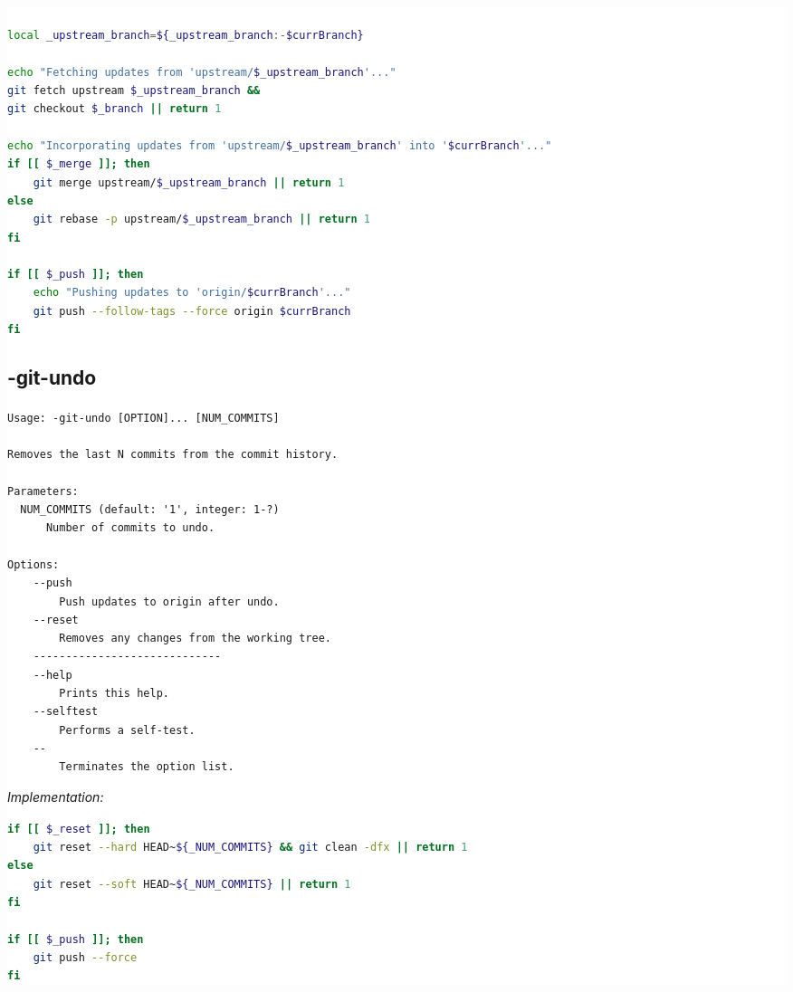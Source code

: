 ```bash

local _upstream_branch=${_upstream_branch:-$currBranch}

echo "Fetching updates from 'upstream/$_upstream_branch'..."
git fetch upstream $_upstream_branch &&
git checkout $_branch || return 1

echo "Incorporating updates from 'upstream/$_upstream_branch' into '$currBranch'..."
if [[ $_merge ]]; then
    git merge upstream/$_upstream_branch || return 1
else
    git rebase -p upstream/$_upstream_branch || return 1
fi

if [[ $_push ]]; then
    echo "Pushing updates to 'origin/$currBranch'..."
    git push --follow-tags --force origin $currBranch
fi
```


## <a name="-git-undo"></a>-git-undo

```
Usage: -git-undo [OPTION]... [NUM_COMMITS]

Removes the last N commits from the commit history.

Parameters:
  NUM_COMMITS (default: '1', integer: 1-?)
      Number of commits to undo.

Options:
    --push 
        Push updates to origin after undo.
    --reset 
        Removes any changes from the working tree.
    -----------------------------
    --help 
        Prints this help.
    --selftest 
        Performs a self-test.
    --
        Terminates the option list.
```

*Implementation:*
```bash
if [[ $_reset ]]; then
    git reset --hard HEAD~${_NUM_COMMITS} && git clean -dfx || return 1
else
    git reset --soft HEAD~${_NUM_COMMITS} || return 1
fi

if [[ $_push ]]; then
    git push --force
fi
```


[//]: # (THIS FILE IS GENERATED BY BASH-FUNK GENERATOR)